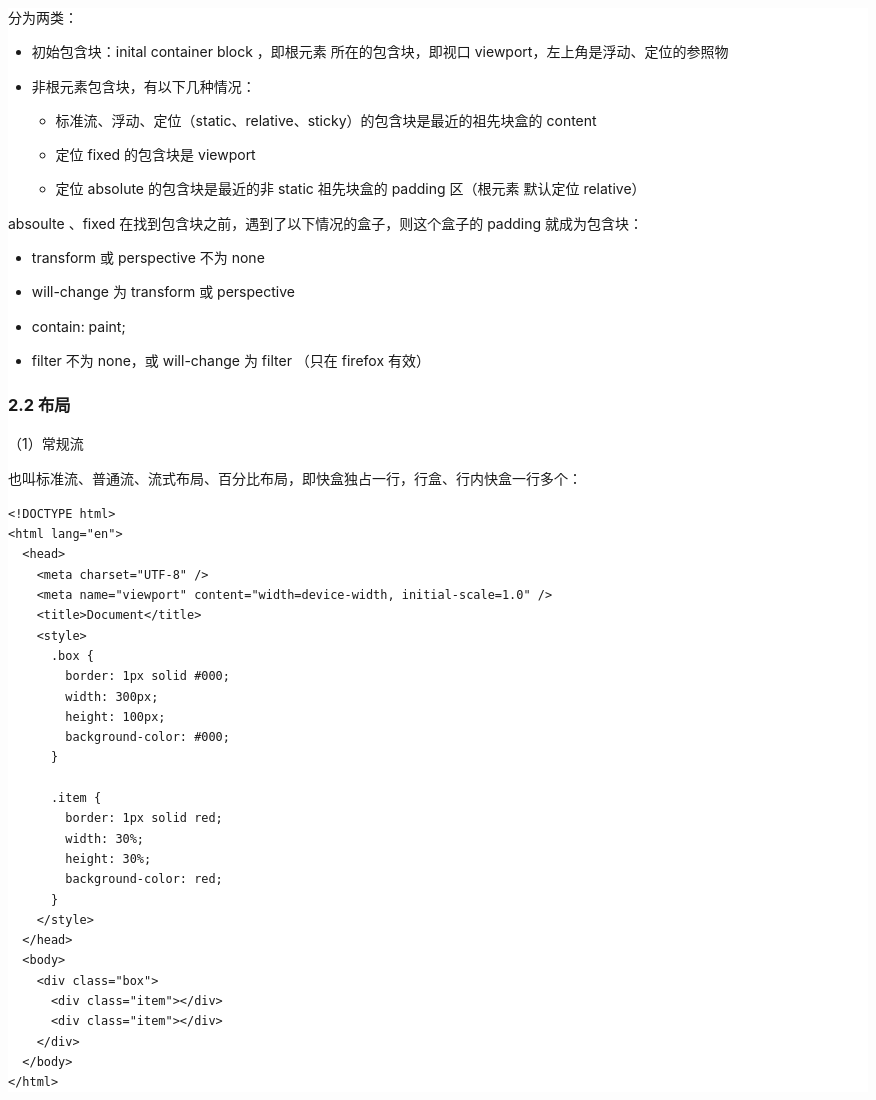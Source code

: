 分为两类：

- 初始包含块：inital container block ，即根元素 <html> 所在的包含块，即视口 viewport，左上角是浮动、定位的参照物

- 非根元素包含块，有以下几种情况：
  
  - 标准流、浮动、定位（static、relative、sticky）的包含块是最近的祖先块盒的 content
  
  - 定位 fixed 的包含块是 viewport
  
  - 定位 absolute 的包含块是最近的非 static 祖先块盒的 padding 区（根元素 <html> 默认定位 relative）

absoulte 、fixed 在找到包含块之前，遇到了以下情况的盒子，则这个盒子的 padding 就成为包含块：

- transform 或 perspective 不为 none

- will-change 为 transform 或 perspective

- contain: paint;

- filter 不为 none，或 will-change 为 filter （只在 firefox 有效）

### 2.2 布局

（1）常规流

也叫标准流、普通流、流式布局、百分比布局，即快盒独占一行，行盒、行内快盒一行多个：

```
<!DOCTYPE html>
<html lang="en">
  <head>
    <meta charset="UTF-8" />
    <meta name="viewport" content="width=device-width, initial-scale=1.0" />
    <title>Document</title>
    <style>
      .box {
        border: 1px solid #000;
        width: 300px;
        height: 100px;
        background-color: #000;
      }

      .item {
        border: 1px solid red;
        width: 30%;
        height: 30%;
        background-color: red;
      }
    </style>
  </head>
  <body>
    <div class="box">
      <div class="item"></div>
      <div class="item"></div>
    </div>
  </body>
</html>
```
